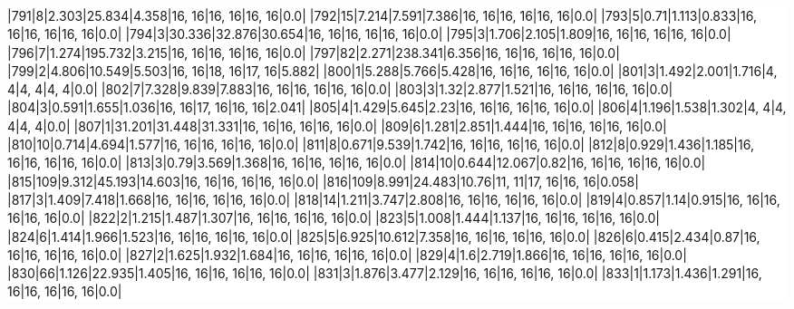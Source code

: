 |791|8|2.303|25.834|4.358|16, 16|16, 16|16, 16|0.0|
|792|15|7.214|7.591|7.386|16, 16|16, 16|16, 16|0.0|
|793|5|0.71|1.113|0.833|16, 16|16, 16|16, 16|0.0|
|794|3|30.336|32.876|30.654|16, 16|16, 16|16, 16|0.0|
|795|3|1.706|2.105|1.809|16, 16|16, 16|16, 16|0.0|
|796|7|1.274|195.732|3.215|16, 16|16, 16|16, 16|0.0|
|797|82|2.271|238.341|6.356|16, 16|16, 16|16, 16|0.0|
|799|2|4.806|10.549|5.503|16, 16|18, 16|17, 16|5.882|
|800|1|5.288|5.766|5.428|16, 16|16, 16|16, 16|0.0|
|801|3|1.492|2.001|1.716|4, 4|4, 4|4, 4|0.0|
|802|7|7.328|9.839|7.883|16, 16|16, 16|16, 16|0.0|
|803|3|1.32|2.877|1.521|16, 16|16, 16|16, 16|0.0|
|804|3|0.591|1.655|1.036|16, 16|17, 16|16, 16|2.041|
|805|4|1.429|5.645|2.23|16, 16|16, 16|16, 16|0.0|
|806|4|1.196|1.538|1.302|4, 4|4, 4|4, 4|0.0|
|807|1|31.201|31.448|31.331|16, 16|16, 16|16, 16|0.0|
|809|6|1.281|2.851|1.444|16, 16|16, 16|16, 16|0.0|
|810|10|0.714|4.694|1.577|16, 16|16, 16|16, 16|0.0|
|811|8|0.671|9.539|1.742|16, 16|16, 16|16, 16|0.0|
|812|8|0.929|1.436|1.185|16, 16|16, 16|16, 16|0.0|
|813|3|0.79|3.569|1.368|16, 16|16, 16|16, 16|0.0|
|814|10|0.644|12.067|0.82|16, 16|16, 16|16, 16|0.0|
|815|109|9.312|45.193|14.603|16, 16|16, 16|16, 16|0.0|
|816|109|8.991|24.483|10.76|11, 11|17, 16|16, 16|0.058|
|817|3|1.409|7.418|1.668|16, 16|16, 16|16, 16|0.0|
|818|14|1.211|3.747|2.808|16, 16|16, 16|16, 16|0.0|
|819|4|0.857|1.14|0.915|16, 16|16, 16|16, 16|0.0|
|822|2|1.215|1.487|1.307|16, 16|16, 16|16, 16|0.0|
|823|5|1.008|1.444|1.137|16, 16|16, 16|16, 16|0.0|
|824|6|1.414|1.966|1.523|16, 16|16, 16|16, 16|0.0|
|825|5|6.925|10.612|7.358|16, 16|16, 16|16, 16|0.0|
|826|6|0.415|2.434|0.87|16, 16|16, 16|16, 16|0.0|
|827|2|1.625|1.932|1.684|16, 16|16, 16|16, 16|0.0|
|829|4|1.6|2.719|1.866|16, 16|16, 16|16, 16|0.0|
|830|66|1.126|22.935|1.405|16, 16|16, 16|16, 16|0.0|
|831|3|1.876|3.477|2.129|16, 16|16, 16|16, 16|0.0|
|833|1|1.173|1.436|1.291|16, 16|16, 16|16, 16|0.0|